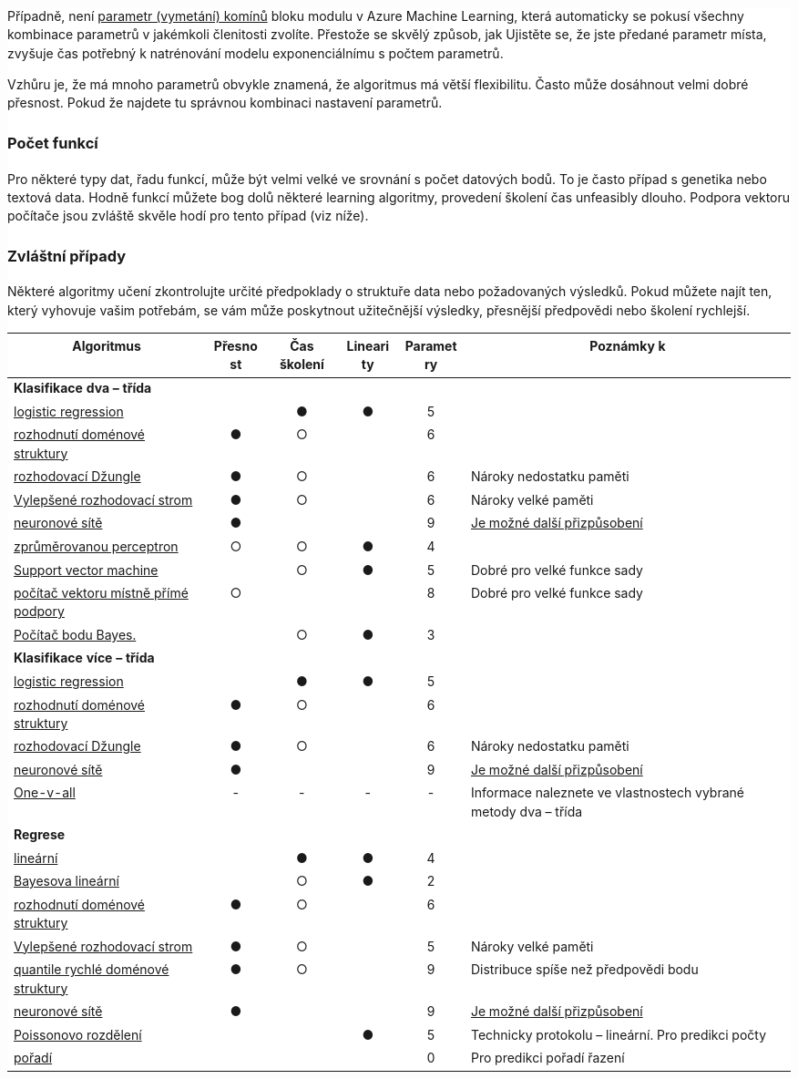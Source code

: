 Případně, není [parametr (vymetání) komínů](algorithm-parameters-optimize.md) bloku modulu v Azure Machine Learning, která automaticky se pokusí všechny kombinace parametrů v jakémkoli členitosti zvolíte. Přestože se skvělý způsob, jak Ujistěte se, že jste předané parametr místa, zvyšuje čas potřebný k natrénování modelu exponenciálnímu s počtem parametrů.

Vzhůru je, že má mnoho parametrů obvykle znamená, že algoritmus má větší flexibilitu. Často může dosáhnout velmi dobré přesnost. Pokud že najdete tu správnou kombinaci nastavení parametrů.

### <a name="number-of-features"></a>Počet funkcí
Pro některé typy dat, řadu funkcí, může být velmi velké ve srovnání s počet datových bodů. To je často případ s genetika nebo textová data. Hodně funkcí můžete bog dolů některé learning algoritmy, provedení školení čas unfeasibly dlouho. Podpora vektoru počítače jsou zvláště skvěle hodí pro tento případ (viz níže).

### <a name="special-cases"></a>Zvláštní případy
Některé algoritmy učení zkontrolujte určité předpoklady o struktuře data nebo požadovaných výsledků. Pokud můžete najít ten, který vyhovuje vašim potřebám, se vám může poskytnout užitečnější výsledky, přesnější předpovědi nebo školení rychlejší.

| **Algoritmus** | **Přesnost** | **Čas školení** | **Linearity** | **Parametry** | **Poznámky k** |
| --- |:---:|:---:|:---:|:---:| --- |
| **Klasifikace dva – třída** | | | | | |
| [logistic regression](https://msdn.microsoft.com/library/azure/dn905994.aspx) | |● |● |5 | |
| [rozhodnutí doménové struktury](https://msdn.microsoft.com/library/azure/dn906008.aspx) |● |○ | |6 | |
| [rozhodovací Džungle](https://msdn.microsoft.com/library/azure/dn905976.aspx) |● |○ | |6 |Nároky nedostatku paměti |
| [Vylepšené rozhodovací strom](https://msdn.microsoft.com/library/azure/dn906025.aspx) |● |○ | |6 |Nároky velké paměti |
| [neuronové sítě](https://msdn.microsoft.com/library/azure/dn905947.aspx) |● | | |9 |[Je možné další přizpůsobení](http://go.microsoft.com/fwlink/?LinkId=402867) |
| [zprůměrovanou perceptron](https://msdn.microsoft.com/library/azure/dn906036.aspx) |○ |○ |● |4 | |
| [Support vector machine](https://msdn.microsoft.com/library/azure/dn905835.aspx) | |○ |● |5 |Dobré pro velké funkce sady |
| [počítač vektoru místně přímé podpory](https://msdn.microsoft.com/library/azure/dn913070.aspx) |○ | | |8 |Dobré pro velké funkce sady |
| [Počítač bodu Bayes.](https://msdn.microsoft.com/library/azure/dn905930.aspx) | |○ |● |3 | |
| **Klasifikace více – třída** | | | | | |
| [logistic regression](https://msdn.microsoft.com/library/azure/dn905853.aspx) | |● |● |5 | |
| [rozhodnutí doménové struktury](https://msdn.microsoft.com/library/azure/dn906015.aspx) |● |○ | |6 | |
| [rozhodovací Džungle](https://msdn.microsoft.com/library/azure/dn905963.aspx) |● |○ | |6 |Nároky nedostatku paměti |
| [neuronové sítě](https://msdn.microsoft.com/library/azure/dn906030.aspx) |● | | |9 |[Je možné další přizpůsobení](http://go.microsoft.com/fwlink/?LinkId=402867) |
| [One-v-all](https://msdn.microsoft.com/library/azure/dn905887.aspx) |- |- |- |- |Informace naleznete ve vlastnostech vybrané metody dva – třída |
| **Regrese** | | | | | |
| [lineární](https://msdn.microsoft.com/library/azure/dn905978.aspx) | |● |● |4 | |
| [Bayesova lineární](https://msdn.microsoft.com/library/azure/dn906022.aspx) | |○ |● |2 | |
| [rozhodnutí doménové struktury](https://msdn.microsoft.com/library/azure/dn905862.aspx) |● |○ | |6 | |
| [Vylepšené rozhodovací strom](https://msdn.microsoft.com/library/azure/dn905801.aspx) |● |○ | |5 |Nároky velké paměti |
| [quantile rychlé doménové struktury](https://msdn.microsoft.com/library/azure/dn913093.aspx) |● |○ | |9 |Distribuce spíše než předpovědi bodu |
| [neuronové sítě](https://msdn.microsoft.com/library/azure/dn905924.aspx) |● | | |9 |[Je možné další přizpůsobení](http://go.microsoft.com/fwlink/?LinkId=402867) |
| [Poissonovo rozdělení](https://msdn.microsoft.com/library/azure/dn905988.aspx) | | |● |5 |Technicky protokolu – lineární. Pro predikci počty |
| [pořadí](https://msdn.microsoft.com/library/azure/dn906029.aspx) | | | |0 |Pro predikci pořadí řazení |